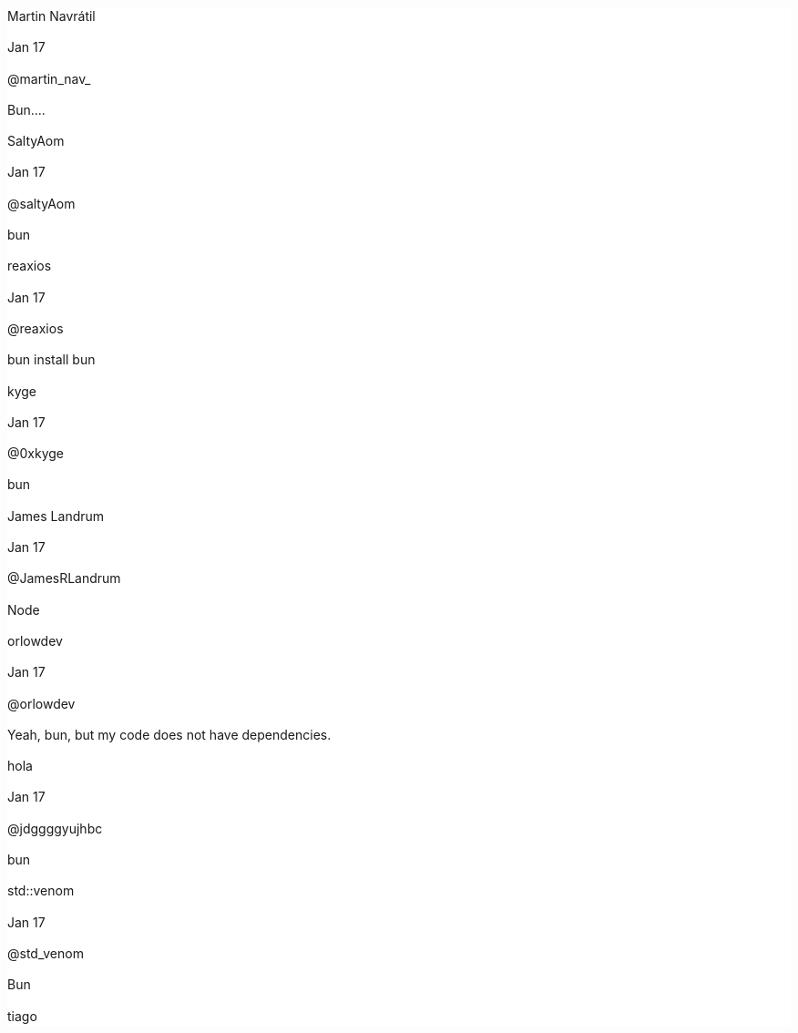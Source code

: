 Martin Navrátil

Jan 17

@martin\_nav\_

Bun....

SaltyAom

Jan 17

@saltyAom

bun

reaxios

Jan 17

@reaxios

bun install bun

kyge

Jan 17

@0xkyge

bun

James Landrum

Jan 17

@JamesRLandrum

Node

orlowdev

Jan 17

@orlowdev

Yeah, bun, but my code does not have dependencies.

hola

Jan 17

@jdggggyujhbc

bun

std::venom

Jan 17

@std\_venom

Bun

tiago
